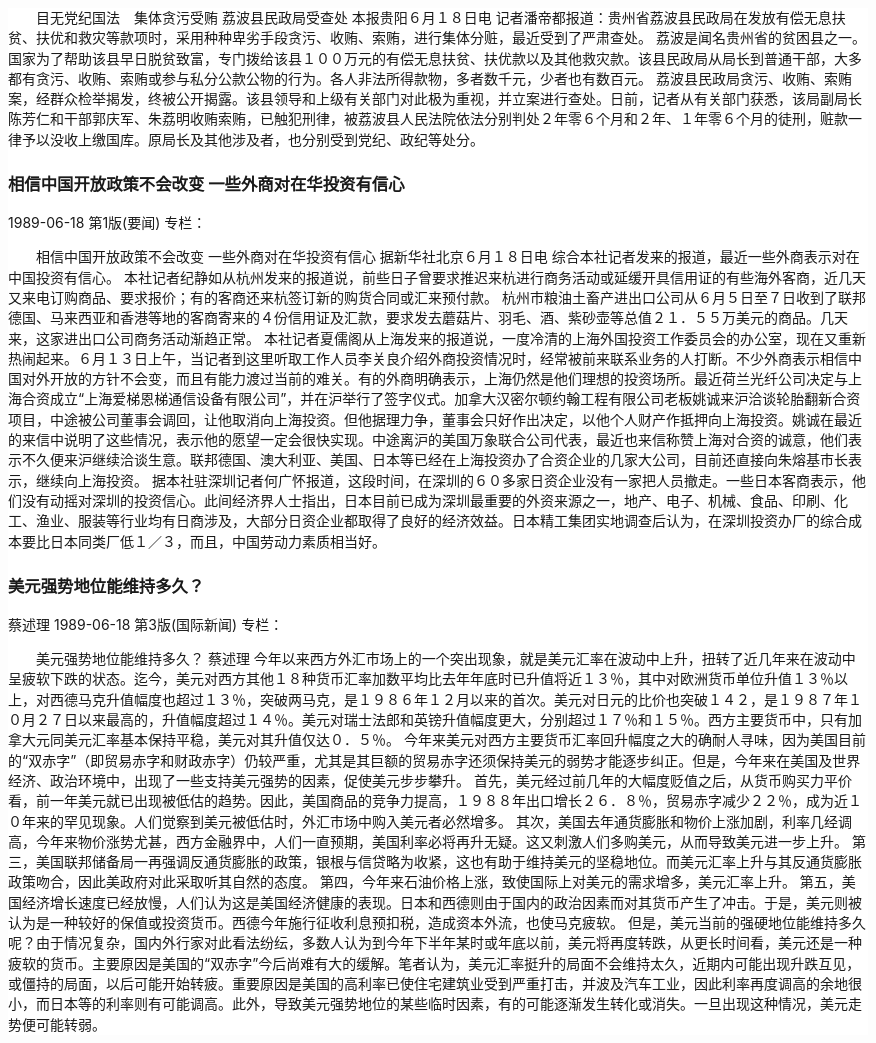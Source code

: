 　　目无党纪国法　集体贪污受贿
    荔波县民政局受查处
    本报贵阳６月１８日电  记者潘帝都报道：贵州省荔波县民政局在发放有偿无息扶贫、扶优和救灾等款项时，采用种种卑劣手段贪污、收贿、索贿，进行集体分赃，最近受到了严肃查处。
    荔波是闻名贵州省的贫困县之一。国家为了帮助该县早日脱贫致富，专门拨给该县１００万元的有偿无息扶贫、扶优款以及其他救灾款。该县民政局从局长到普通干部，大多都有贪污、收贿、索贿或参与私分公款公物的行为。各人非法所得款物，多者数千元，少者也有数百元。
    荔波县民政局贪污、收贿、索贿案，经群众检举揭发，终被公开揭露。该县领导和上级有关部门对此极为重视，并立案进行查处。日前，记者从有关部门获悉，该局副局长陈芳仁和干部郭庆军、朱荔明收贿索贿，已触犯刑律，被荔波县人民法院依法分别判处２年零６个月和２年、１年零６个月的徒刑，赃款一律予以没收上缴国库。原局长及其他涉及者，也分别受到党纪、政纪等处分。


### 相信中国开放政策不会改变  一些外商对在华投资有信心

1989-06-18
第1版(要闻)
专栏：

　　相信中国开放政策不会改变
    一些外商对在华投资有信心
    据新华社北京６月１８日电  综合本社记者发来的报道，最近一些外商表示对在中国投资有信心。
    本社记者纪静如从杭州发来的报道说，前些日子曾要求推迟来杭进行商务活动或延缓开具信用证的有些海外客商，近几天又来电订购商品、要求报价；有的客商还来杭签订新的购货合同或汇来预付款。
    杭州市粮油土畜产进出口公司从６月５日至７日收到了联邦德国、马来西亚和香港等地的客商寄来的４份信用证及汇款，要求发去蘑菇片、羽毛、酒、紫砂壶等总值２１．５５万美元的商品。几天来，这家进出口公司商务活动渐趋正常。
    本社记者夏儒阁从上海发来的报道说，一度冷清的上海外国投资工作委员会的办公室，现在又重新热闹起来。６月１３日上午，当记者到这里听取工作人员李关良介绍外商投资情况时，经常被前来联系业务的人打断。不少外商表示相信中国对外开放的方针不会变，而且有能力渡过当前的难关。有的外商明确表示，上海仍然是他们理想的投资场所。最近荷兰光纤公司决定与上海合资成立“上海爱梯恩梯通信设备有限公司”，并在沪举行了签字仪式。加拿大汉密尔顿约翰工程有限公司老板姚诚来沪洽谈轮胎翻新合资项目，中途被公司董事会调回，让他取消向上海投资。但他据理力争，董事会只好作出决定，以他个人财产作抵押向上海投资。姚诚在最近的来信中说明了这些情况，表示他的愿望一定会很快实现。中途离沪的美国万象联合公司代表，最近也来信称赞上海对合资的诚意，他们表示不久便来沪继续洽谈生意。联邦德国、澳大利亚、美国、日本等已经在上海投资办了合资企业的几家大公司，目前还直接向朱熔基市长表示，继续向上海投资。
    据本社驻深圳记者何广怀报道，这段时间，在深圳的６０多家日资企业没有一家把人员撤走。一些日本客商表示，他们没有动摇对深圳的投资信心。此间经济界人士指出，日本目前已成为深圳最重要的外资来源之一，地产、电子、机械、食品、印刷、化工、渔业、服装等行业均有日商涉及，大部分日资企业都取得了良好的经济效益。日本精工集团实地调查后认为，在深圳投资办厂的综合成本要比日本同类厂低１／３，而且，中国劳动力素质相当好。


### 美元强势地位能维持多久？
蔡述理
1989-06-18
第3版(国际新闻)
专栏：

　　美元强势地位能维持多久？
    蔡述理
    今年以来西方外汇市场上的一个突出现象，就是美元汇率在波动中上升，扭转了近几年来在波动中呈疲软下跌的状态。迄今，美元对西方其他１８种货币汇率加数平均比去年年底时已升值将近１３％，其中对欧洲货币单位升值１３％以上，对西德马克升值幅度也超过１３％，突破两马克，是１９８６年１２月以来的首次。美元对日元的比价也突破１４２，是１９８７年１０月２７日以来最高的，升值幅度超过１４％。美元对瑞士法郎和英镑升值幅度更大，分别超过１７％和１５％。西方主要货币中，只有加拿大元同美元汇率基本保持平稳，美元对其升值仅达０．５％。
    今年来美元对西方主要货币汇率回升幅度之大的确耐人寻味，因为美国目前的“双赤字”（即贸易赤字和财政赤字）仍较严重，尤其是其巨额的贸易赤字还须保持美元的弱势才能逐步纠正。但是，今年来在美国及世界经济、政治环境中，出现了一些支持美元强势的因素，促使美元步步攀升。
    首先，美元经过前几年的大幅度贬值之后，从货币购买力平价看，前一年美元就已出现被低估的趋势。因此，美国商品的竞争力提高，１９８８年出口增长２６．８％，贸易赤字减少２２％，成为近１０年来的罕见现象。人们觉察到美元被低估时，外汇市场中购入美元者必然增多。
    其次，美国去年通货膨胀和物价上涨加剧，利率几经调高，今年来物价涨势尤甚，西方金融界中，人们一直预期，美国利率必将再升无疑。这又刺激人们多购美元，从而导致美元进一步上升。
    第三，美国联邦储备局一再强调反通货膨胀的政策，银根与信贷略为收紧，这也有助于维持美元的坚稳地位。而美元汇率上升与其反通货膨胀政策吻合，因此美政府对此采取听其自然的态度。
    第四，今年来石油价格上涨，致使国际上对美元的需求增多，美元汇率上升。
    第五，美国经济增长速度已经放慢，人们认为这是美国经济健康的表现。日本和西德则由于国内的政治因素而对其货币产生了冲击。于是，美元则被认为是一种较好的保值或投资货币。西德今年施行征收利息预扣税，造成资本外流，也使马克疲软。
    但是，美元当前的强硬地位能维持多久呢？由于情况复杂，国内外行家对此看法纷纭，多数人认为到今年下半年某时或年底以前，美元将再度转跌，从更长时间看，美元还是一种疲软的货币。主要原因是美国的“双赤字”今后尚难有大的缓解。笔者认为，美元汇率挺升的局面不会维持太久，近期内可能出现升跌互见，或僵持的局面，以后可能开始转疲。重要原因是美国的高利率已使住宅建筑业受到严重打击，并波及汽车工业，因此利率再度调高的余地很小，而日本等的利率则有可能调高。此外，导致美元强势地位的某些临时因素，有的可能逐渐发生转化或消失。一旦出现这种情况，美元走势便可能转弱。
